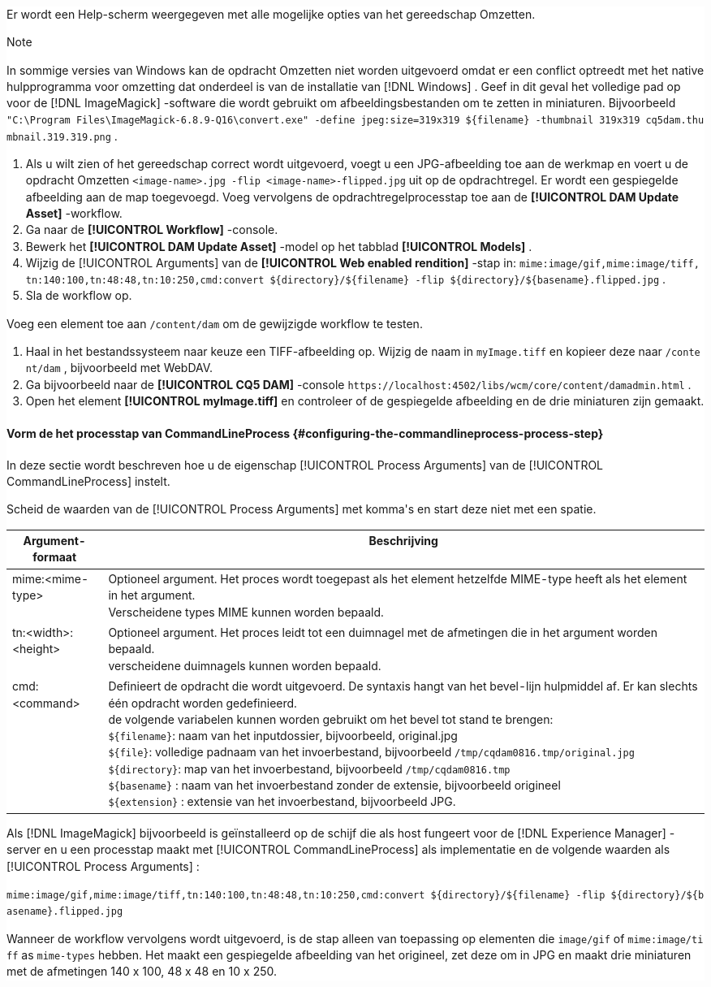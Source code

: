    Er wordt een Help-scherm weergegeven met alle mogelijke opties van het gereedschap Omzetten.

   >[!NOTE]
   >
   >In sommige versies van Windows kan de opdracht Omzetten niet worden uitgevoerd omdat er een conflict optreedt met het native hulpprogramma voor omzetting dat onderdeel is van de installatie van [!DNL Windows] . Geef in dit geval het volledige pad op voor de [!DNL ImageMagick] -software die wordt gebruikt om afbeeldingsbestanden om te zetten in miniaturen. Bijvoorbeeld `"C:\Program Files\ImageMagick-6.8.9-Q16\convert.exe" -define jpeg:size=319x319 ${filename} -thumbnail 319x319 cq5dam.thumbnail.319.319.png` .

1. Als u wilt zien of het gereedschap correct wordt uitgevoerd, voegt u een JPG-afbeelding toe aan de werkmap en voert u de opdracht Omzetten `<image-name>.jpg -flip <image-name>-flipped.jpg` uit op de opdrachtregel. Er wordt een gespiegelde afbeelding aan de map toegevoegd. Voeg vervolgens de opdrachtregelprocesstap toe aan de **[!UICONTROL DAM Update Asset]** -workflow.
1. Ga naar de **[!UICONTROL Workflow]** -console.
1. Bewerk het **[!UICONTROL DAM Update Asset]** -model op het tabblad **[!UICONTROL Models]** .
1. Wijzig de [!UICONTROL Arguments] van de **[!UICONTROL Web enabled rendition]** -stap in: `mime:image/gif,mime:image/tiff,tn:140:100,tn:48:48,tn:10:250,cmd:convert ${directory}/${filename} -flip ${directory}/${basename}.flipped.jpg` .
1. Sla de workflow op.

Voeg een element toe aan `/content/dam` om de gewijzigde workflow te testen.

1. Haal in het bestandssysteem naar keuze een TIFF-afbeelding op. Wijzig de naam in `myImage.tiff` en kopieer deze naar `/content/dam` , bijvoorbeeld met WebDAV.
1. Ga bijvoorbeeld naar de **[!UICONTROL CQ5 DAM]** -console `https://localhost:4502/libs/wcm/core/content/damadmin.html` .
1. Open het element **[!UICONTROL myImage.tiff]** en controleer of de gespiegelde afbeelding en de drie miniaturen zijn gemaakt.

#### Vorm de het processtap van CommandLineProcess {#configuring-the-commandlineprocess-process-step}

In deze sectie wordt beschreven hoe u de eigenschap [!UICONTROL Process Arguments] van de [!UICONTROL CommandLineProcess] instelt.

Scheid de waarden van de [!UICONTROL Process Arguments] met komma&#39;s en start deze niet met een spatie.

| Argument-formaat | Beschrijving |
|---|---|
| mime:&lt;mime-type> | Optioneel argument. Het proces wordt toegepast als het element hetzelfde MIME-type heeft als het element in het argument. <br> Verscheidene types MIME kunnen worden bepaald. |
| tn:&lt;width>:&lt;height> | Optioneel argument. Het proces leidt tot een duimnagel met de afmetingen die in het argument worden bepaald. <br> verscheidene duimnagels kunnen worden bepaald. |
| cmd: &lt;command> | Definieert de opdracht die wordt uitgevoerd. De syntaxis hangt van het bevel-lijn hulpmiddel af. Er kan slechts één opdracht worden gedefinieerd. <br> de volgende variabelen kunnen worden gebruikt om het bevel tot stand te brengen:<br>`${filename}`: naam van het inputdossier, bijvoorbeeld, original.jpg <br> `${file}`: volledige padnaam van het invoerbestand, bijvoorbeeld `/tmp/cqdam0816.tmp/original.jpg` <br> `${directory}`: map van het invoerbestand, bijvoorbeeld `/tmp/cqdam0816.tmp` <br>`${basename}` : naam van het invoerbestand zonder de extensie, bijvoorbeeld origineel <br>`${extension}` : extensie van het invoerbestand, bijvoorbeeld JPG. |

Als [!DNL ImageMagick] bijvoorbeeld is geïnstalleerd op de schijf die als host fungeert voor de [!DNL Experience Manager] -server en u een processtap maakt met [!UICONTROL CommandLineProcess] als implementatie en de volgende waarden als [!UICONTROL Process Arguments] :

`mime:image/gif,mime:image/tiff,tn:140:100,tn:48:48,tn:10:250,cmd:convert ${directory}/${filename} -flip ${directory}/${basename}.flipped.jpg`

Wanneer de workflow vervolgens wordt uitgevoerd, is de stap alleen van toepassing op elementen die `image/gif` of `mime:image/tiff` as `mime-types` hebben. Het maakt een gespiegelde afbeelding van het origineel, zet deze om in JPG en maakt drie miniaturen met de afmetingen 140 x 100, 48 x 48 en 10 x 250.
